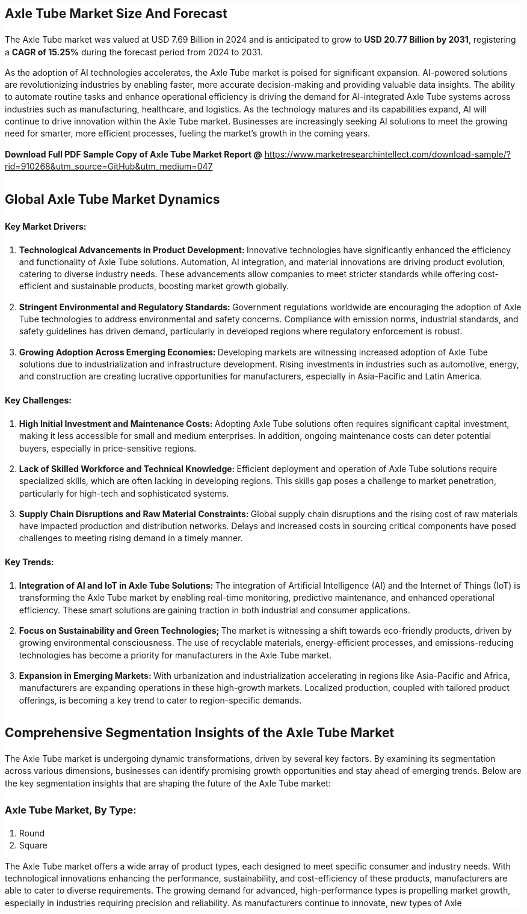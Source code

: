 <h2>Axle Tube Market Size And Forecast</h2><p>The Axle Tube market was valued at USD 7.69 Billion in 2024 and is anticipated to grow to <strong>USD 20.77 Billion by 2031</strong>, registering a <strong>CAGR of 15.25%</strong> during the forecast period from 2024 to 2031.</p><p>As the adoption of AI technologies accelerates, the Axle Tube market is poised for significant expansion. AI-powered solutions are revolutionizing industries by enabling faster, more accurate decision-making and providing valuable data insights. The ability to automate routine tasks and enhance operational efficiency is driving the demand for AI-integrated Axle Tube systems across industries such as manufacturing, healthcare, and logistics. As the technology matures and its capabilities expand, AI will continue to drive innovation within the Axle Tube market. Businesses are increasingly seeking AI solutions to meet the growing need for smarter, more efficient processes, fueling the market’s growth in the coming years.</p><p><strong>Download Full PDF Sample Copy of Axle Tube Market Report @</strong>&nbsp;<a href="https://www.marketresearchintellect.com/download-sample/?rid=910268&amp;utm_source=GitHub&amp;utm_medium=047">https://www.marketresearchintellect.com/download-sample/?rid=910268&amp;utm_source=GitHub&amp;utm_medium=047</a></p><h2>Global Axle Tube Market Dynamics</h2><h4><strong>Key Market Drivers:</strong></h4><ol><li><p><strong>Technological Advancements in Product Development:&nbsp;</strong>Innovative technologies have significantly enhanced the efficiency and functionality of Axle Tube solutions. Automation, AI integration, and material innovations are driving product evolution, catering to diverse industry needs. These advancements allow companies to meet stricter standards while offering cost-efficient and sustainable products, boosting market growth globally.</p></li><li><p><strong>Stringent Environmental and Regulatory Standards:&nbsp;</strong>Government regulations worldwide are encouraging the adoption of Axle Tube technologies to address environmental and safety concerns. Compliance with emission norms, industrial standards, and safety guidelines has driven demand, particularly in developed regions where regulatory enforcement is robust.</p></li><li><p><strong>Growing Adoption Across Emerging Economies:&nbsp;</strong>Developing markets are witnessing increased adoption of Axle Tube solutions due to industrialization and infrastructure development. Rising investments in industries such as automotive, energy, and construction are creating lucrative opportunities for manufacturers, especially in Asia-Pacific and Latin America.</p></li></ol><h4><strong>Key Challenges:</strong></h4><ol><li><p><strong>High Initial Investment and Maintenance Costs:&nbsp;</strong>Adopting Axle Tube solutions often requires significant capital investment, making it less accessible for small and medium enterprises. In addition, ongoing maintenance costs can deter potential buyers, especially in price-sensitive regions.</p></li><li><p><strong>Lack of Skilled Workforce and Technical Knowledge:&nbsp;</strong>Efficient deployment and operation of Axle Tube solutions require specialized skills, which are often lacking in developing regions. This skills gap poses a challenge to market penetration, particularly for high-tech and sophisticated systems.</p></li><li><p><strong>Supply Chain Disruptions and Raw Material Constraints:&nbsp;</strong>Global supply chain disruptions and the rising cost of raw materials have impacted production and distribution networks. Delays and increased costs in sourcing critical components have posed challenges to meeting rising demand in a timely manner.</p></li></ol><h4><strong>Key Trends:</strong></h4><ol><li><p><strong>Integration of AI and IoT in Axle Tube Solutions:&nbsp;</strong>The integration of Artificial Intelligence (AI) and the Internet of Things (IoT) is transforming the Axle Tube market by enabling real-time monitoring, predictive maintenance, and enhanced operational efficiency. These smart solutions are gaining traction in both industrial and consumer applications.</p></li><li><p><strong>Focus on Sustainability and Green Technologies;&nbsp;</strong>The market is witnessing a shift towards eco-friendly products, driven by growing environmental consciousness. The use of recyclable materials, energy-efficient processes, and emissions-reducing technologies has become a priority for manufacturers in the Axle Tube market.</p></li><li><p><strong>Expansion in Emerging Markets:&nbsp;</strong>With urbanization and industrialization accelerating in regions like Asia-Pacific and Africa, manufacturers are expanding operations in these high-growth markets. Localized production, coupled with tailored product offerings, is becoming a key trend to cater to region-specific demands.</p></li></ol><div class="article-main__content" data-test-id="publishing-text-block"><h2>Comprehensive Segmentation Insights of the Axle Tube Market</h2><p>The Axle Tube market is undergoing dynamic transformations, driven by several key factors. By examining its segmentation across various dimensions, businesses can identify promising growth opportunities and stay ahead of emerging trends. Below are the key segmentation insights that are shaping the future of the Axle Tube market:</p><h3><strong>Axle Tube Market, By Type:<br /></strong></h3><ol><li>Round<li> Square</li></ol><p>The Axle Tube market offers a wide array of product types, each designed to meet specific consumer and industry needs. With technological innovations enhancing the performance, sustainability, and cost-efficiency of these products, manufacturers are able to cater to diverse requirements. The growing demand for advanced, high-performance types is propelling market growth, especially in industries requiring precision and reliability. As manufacturers continue to innovate, new types of Axle
